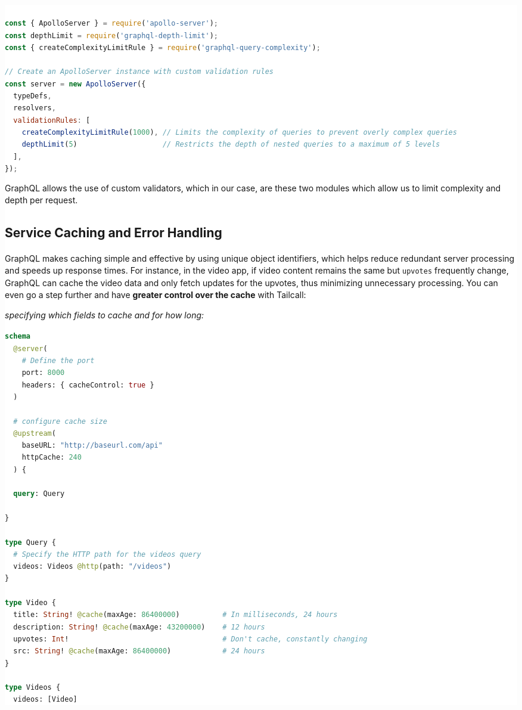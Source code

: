 ```javascript

const { ApolloServer } = require('apollo-server');
const depthLimit = require('graphql-depth-limit');
const { createComplexityLimitRule } = require('graphql-query-complexity');

// Create an ApolloServer instance with custom validation rules
const server = new ApolloServer({
  typeDefs, 
  resolvers, 
  validationRules: [
    createComplexityLimitRule(1000), // Limits the complexity of queries to prevent overly complex queries
    depthLimit(5)                    // Restricts the depth of nested queries to a maximum of 5 levels
  ],
});

```



GraphQL allows the use of custom validators, which in our case, are these two modules which allow us to limit complexity and depth per request.


## Service Caching and Error Handling
GraphQL makes caching simple and effective by using unique object identifiers, which helps reduce redundant server processing and speeds up response times. For instance, in the video app, if video content remains the same but `upvotes` frequently change, GraphQL can cache the video data and only fetch updates for the upvotes, thus minimizing unnecessary processing. You can even go a step further and have **greater control over the cache** with Tailcall:

*specifying which fields to cache and for how long:*
```graphql
schema
  @server(
    # Define the port
    port: 8000            
    headers: { cacheControl: true }
  )

  # configure cache size
  @upstream(
    baseURL: "http://baseurl.com/api"
    httpCache: 240
  ) {

  query: Query

}

type Query {
  # Specify the HTTP path for the videos query
  videos: Videos @http(path: "/videos")
}

type Video {
  title: String! @cache(maxAge: 86400000)          # In milliseconds, 24 hours
  description: String! @cache(maxAge: 43200000)    # 12 hours
  upvotes: Int!                                    # Don't cache, constantly changing
  src: String! @cache(maxAge: 86400000)            # 24 hours
} 

type Videos {
  videos: [Video]
```
